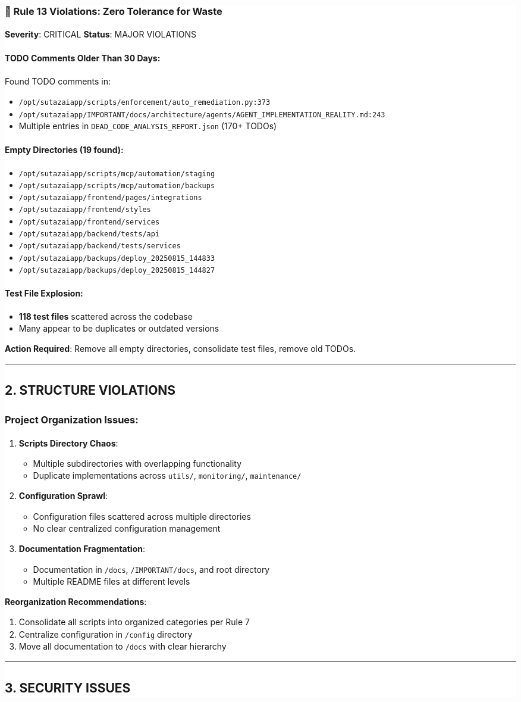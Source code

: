 
### 📌 Rule 13 Violations: Zero Tolerance for Waste
**Severity**: CRITICAL
**Status**: MAJOR VIOLATIONS

#### TODO Comments Older Than 30 Days:
Found TODO comments in:
- `/opt/sutazaiapp/scripts/enforcement/auto_remediation.py:373`
- `/opt/sutazaiapp/IMPORTANT/docs/architecture/agents/AGENT_IMPLEMENTATION_REALITY.md:243`
- Multiple entries in `DEAD_CODE_ANALYSIS_REPORT.json` (170+ TODOs)

#### Empty Directories (19 found):
- `/opt/sutazaiapp/scripts/mcp/automation/staging`
- `/opt/sutazaiapp/scripts/mcp/automation/backups`
- `/opt/sutazaiapp/frontend/pages/integrations`
- `/opt/sutazaiapp/frontend/styles`
- `/opt/sutazaiapp/frontend/services`
- `/opt/sutazaiapp/backend/tests/api`
- `/opt/sutazaiapp/backend/tests/services`
- `/opt/sutazaiapp/backups/deploy_20250815_144833`
- `/opt/sutazaiapp/backups/deploy_20250815_144827`

#### Test File Explosion:
- **118 test files** scattered across the codebase
- Many appear to be duplicates or outdated versions

**Action Required**: Remove all empty directories, consolidate test files, remove old TODOs.

---

## 2. STRUCTURE VIOLATIONS

### Project Organization Issues:
1. **Scripts Directory Chaos**: 
   - Multiple subdirectories with overlapping functionality
   - Duplicate implementations across `utils/`, `monitoring/`, `maintenance/`
   
2. **Configuration Sprawl**:
   - Configuration files scattered across multiple directories
   - No clear centralized configuration management

3. **Documentation Fragmentation**:
   - Documentation in `/docs`, `/IMPORTANT/docs`, and root directory
   - Multiple README files at different levels

**Reorganization Recommendations**:
1. Consolidate all scripts into organized categories per Rule 7
2. Centralize configuration in `/config` directory
3. Move all documentation to `/docs` with clear hierarchy

---

## 3. SECURITY ISSUES
